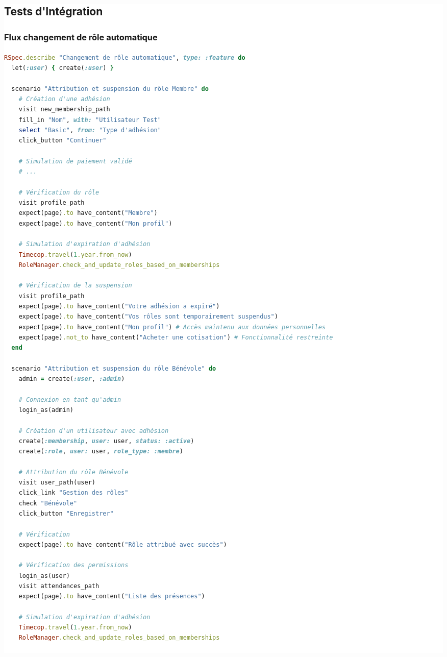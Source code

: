 ## Tests d'Intégration

### Flux changement de rôle automatique
```ruby
RSpec.describe "Changement de rôle automatique", type: :feature do
  let(:user) { create(:user) }
  
  scenario "Attribution et suspension du rôle Membre" do
    # Création d'une adhésion
    visit new_membership_path
    fill_in "Nom", with: "Utilisateur Test"
    select "Basic", from: "Type d'adhésion"
    click_button "Continuer"
    
    # Simulation de paiement validé
    # ...
    
    # Vérification du rôle
    visit profile_path
    expect(page).to have_content("Membre")
    expect(page).to have_content("Mon profil")
    
    # Simulation d'expiration d'adhésion
    Timecop.travel(1.year.from_now)
    RoleManager.check_and_update_roles_based_on_memberships
    
    # Vérification de la suspension
    visit profile_path
    expect(page).to have_content("Votre adhésion a expiré")
    expect(page).to have_content("Vos rôles sont temporairement suspendus")
    expect(page).to have_content("Mon profil") # Accès maintenu aux données personnelles
    expect(page).not_to have_content("Acheter une cotisation") # Fonctionnalité restreinte
  end
  
  scenario "Attribution et suspension du rôle Bénévole" do
    admin = create(:user, :admin)
    
    # Connexion en tant qu'admin
    login_as(admin)
    
    # Création d'un utilisateur avec adhésion
    create(:membership, user: user, status: :active)
    create(:role, user: user, role_type: :membre)
    
    # Attribution du rôle Bénévole
    visit user_path(user)
    click_link "Gestion des rôles"
    check "Bénévole"
    click_button "Enregistrer"
    
    # Vérification
    expect(page).to have_content("Rôle attribué avec succès")
    
    # Vérification des permissions
    login_as(user)
    visit attendances_path
    expect(page).to have_content("Liste des présences")
    
    # Simulation d'expiration d'adhésion
    Timecop.travel(1.year.from_now)
    RoleManager.check_and_update_roles_based_on_memberships
    
```